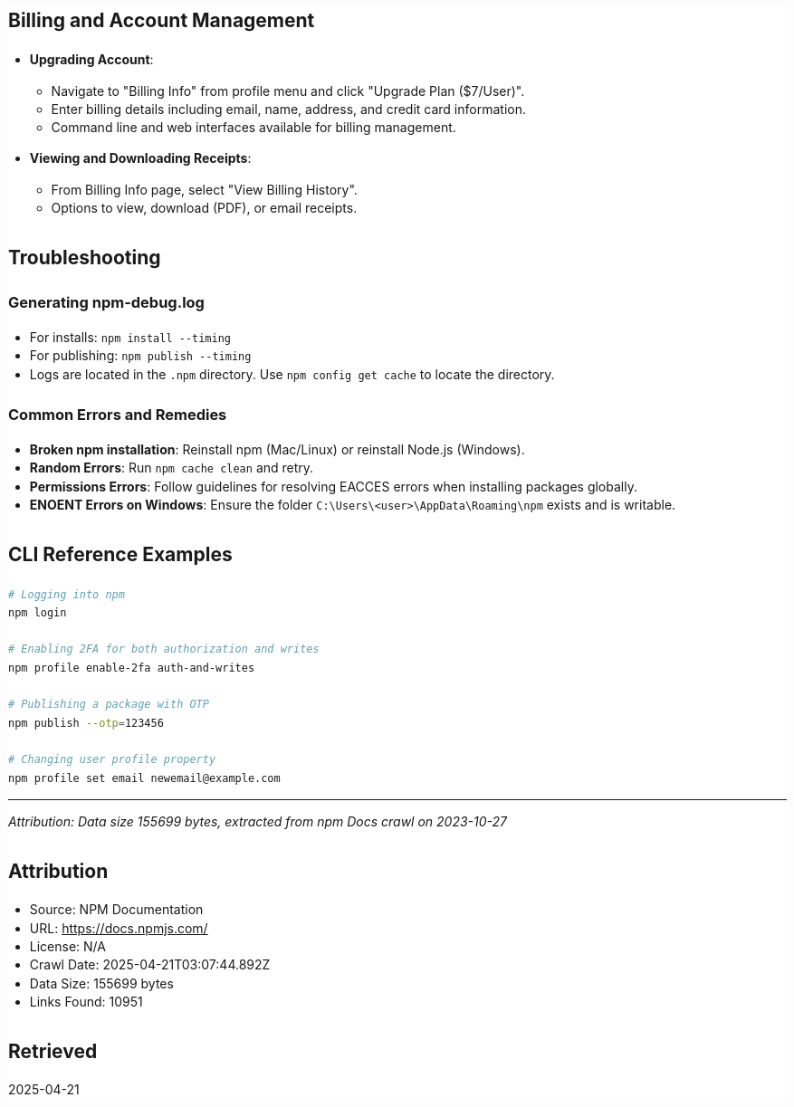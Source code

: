 ## Billing and Account Management

- **Upgrading Account**:
  - Navigate to "Billing Info" from profile menu and click "Upgrade Plan ($7/User)".
  - Enter billing details including email, name, address, and credit card information.
  - Command line and web interfaces available for billing management.

- **Viewing and Downloading Receipts**:
  - From Billing Info page, select "View Billing History".
  - Options to view, download (PDF), or email receipts.

## Troubleshooting

### Generating npm-debug.log

- For installs: `npm install --timing`
- For publishing: `npm publish --timing`
- Logs are located in the `.npm` directory. Use `npm config get cache` to locate the directory.

### Common Errors and Remedies

- **Broken npm installation**: Reinstall npm (Mac/Linux) or reinstall Node.js (Windows).
- **Random Errors**: Run `npm cache clean` and retry.
- **Permissions Errors**: Follow guidelines for resolving EACCES errors when installing packages globally.
- **ENOENT Errors on Windows**: Ensure the folder `C:\Users\<user>\AppData\Roaming\npm` exists and is writable.

## CLI Reference Examples

```bash
# Logging into npm
npm login

# Enabling 2FA for both authorization and writes
npm profile enable-2fa auth-and-writes

# Publishing a package with OTP
npm publish --otp=123456

# Changing user profile property
npm profile set email newemail@example.com
```

---

*Attribution: Data size 155699 bytes, extracted from npm Docs crawl on 2023-10-27*

## Attribution
- Source: NPM Documentation
- URL: https://docs.npmjs.com/
- License: N/A
- Crawl Date: 2025-04-21T03:07:44.892Z
- Data Size: 155699 bytes
- Links Found: 10951

## Retrieved
2025-04-21
